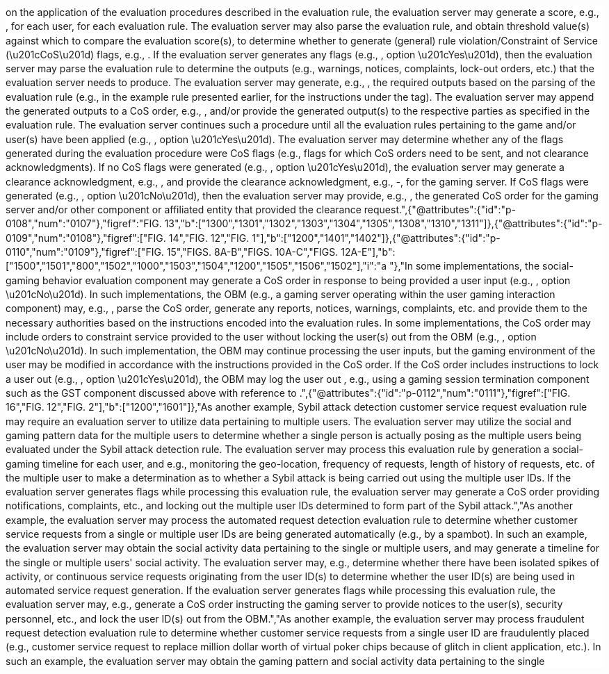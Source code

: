 on the application of the evaluation procedures described in the evaluation rule, the evaluation server may generate a score, e.g., , for each user, for each evaluation rule. The evaluation server may also parse the evaluation rule, and obtain threshold value(s) against which to compare the evaluation score(s), to determine whether to generate (general) rule violation\/Constraint of Service (\u201cCoS\u201d) flags, e.g., . If the evaluation server generates any flags (e.g., , option \u201cYes\u201d), then the evaluation server may parse the evaluation rule to determine the outputs (e.g., warnings, notices, complaints, lock-out orders, etc.) that the evaluation server needs to produce. The evaluation server may generate, e.g., , the required outputs based on the parsing of the evaluation rule (e.g., in the example rule presented earlier, for the instructions under the <output> tag). The evaluation server may append the generated outputs to a CoS order, e.g., , and\/or provide the generated output(s) to the respective parties as specified in the evaluation rule. The evaluation server continues such a procedure until all the evaluation rules pertaining to the game and\/or user(s) have been applied (e.g., , option \u201cYes\u201d). The evaluation server may determine whether any of the flags generated during the evaluation procedure were CoS flags (e.g., flags for which CoS orders need to be sent, and not clearance acknowledgments). If no CoS flags were generated (e.g., , option \u201cYes\u201d), the evaluation server may generate a clearance acknowledgment, e.g., , and provide the clearance acknowledgment, e.g., -, for the gaming server. If CoS flags were generated (e.g., , option \u201cNo\u201d), then the evaluation server may provide, e.g., , the generated CoS order for the gaming server and\/or other component or affiliated entity that provided the clearance request.",{"@attributes":{"id":"p-0108","num":"0107"},"figref":"FIG. 13","b":["1300","1301","1302","1303","1304","1305","1308","1310","1311"]},{"@attributes":{"id":"p-0109","num":"0108"},"figref":["FIG. 14","FIG. 12","FIG. 1"],"b":["1200","1401","1402"]},{"@attributes":{"id":"p-0110","num":"0109"},"figref":["FIG. 15","FIGS. 8A-B","FIGS. 10A-C","FIGS. 12A-E"],"b":["1500","1501","800","1502","1000","1503","1504","1200","1505","1506","1502"],"i":"a "},"In some implementations, the social-gaming behavior evaluation component may generate a CoS order in response to being provided a user input (e.g., , option \u201cNo\u201d). In such implementations, the OBM (e.g., a gaming server operating within the user gaming interaction component) may, e.g., , parse the CoS order, generate any reports, notices, warnings, complaints, etc. and provide them to the necessary authorities based on the instructions encoded into the evaluation rules. In some implementations, the CoS order may include orders to constraint service provided to the user without locking the user(s) out from the OBM (e.g., , option \u201cNo\u201d). In such implementation, the OBM may continue processing  the user inputs, but the gaming environment of the user may be modified in accordance with the instructions  provided in the CoS order. If the CoS order includes instructions to lock a user out (e.g., , option \u201cYes\u201d), the OBM may log the user out , e.g., using a gaming session termination component such as the GST  component discussed above with reference to .",{"@attributes":{"id":"p-0112","num":"0111"},"figref":["FIG. 16","FIG. 12","FIG. 2"],"b":["1200","1601"]},"As another example, Sybil attack detection customer service request evaluation rule  may require an evaluation server to utilize data pertaining to multiple users. The evaluation server may utilize the social and gaming pattern data for the multiple users to determine whether a single person is actually posing as the multiple users being evaluated under the Sybil attack detection rule. The evaluation server may process this evaluation rule by generation a social-gaming timeline for each user, and e.g., monitoring the geo-location, frequency of requests, length of history of requests, etc. of the multiple user to make a determination as to whether a Sybil attack is being carried out using the multiple user IDs. If the evaluation server generates flags while processing this evaluation rule, the evaluation server may generate a CoS order providing notifications, complaints, etc., and locking out the multiple user IDs determined to form part of the Sybil attack.","As another example, the evaluation server may process the automated request detection evaluation rule to determine whether customer service requests from a single or multiple user IDs are being generated automatically (e.g., by a spambot). In such an example, the evaluation server may obtain the social activity data pertaining to the single or multiple users, and may generate a timeline for the single or multiple users' social activity. The evaluation server may, e.g., determine whether there have been isolated spikes of activity, or continuous service requests originating from the user ID(s) to determine whether the user ID(s) are being used in automated service request generation. If the evaluation server generates flags while processing this evaluation rule, the evaluation server may, e.g., generate a CoS order instructing the gaming server to provide notices to the user(s), security personnel, etc., and lock the user ID(s) out from the OBM.","As another example, the evaluation server may process fraudulent request detection evaluation rule to determine whether customer service requests from a single user ID are fraudulently placed (e.g., customer service request to replace million dollar worth of virtual poker chips because of glitch in client application, etc.). In such an example, the evaluation server may obtain the gaming pattern and social activity data pertaining to the single